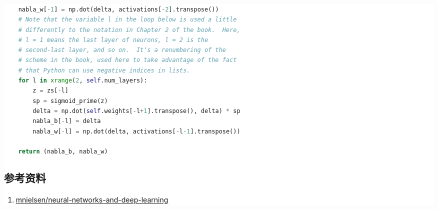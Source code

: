 ```python
    nabla_w[-1] = np.dot(delta, activations[-2].transpose())
    # Note that the variable l in the loop below is used a little
    # differently to the notation in Chapter 2 of the book.  Here,
    # l = 1 means the last layer of neurons, l = 2 is the
    # second-last layer, and so on.  It's a renumbering of the
    # scheme in the book, used here to take advantage of the fact
    # that Python can use negative indices in lists.
    for l in xrange(2, self.num_layers):
        z = zs[-l]
        sp = sigmoid_prime(z)
        delta = np.dot(self.weights[-l+1].transpose(), delta) * sp
        nabla_b[-l] = delta
        nabla_w[-l] = np.dot(delta, activations[-l-1].transpose())
        
    return (nabla_b, nabla_w)
```

## 参考资料

1. [mnielsen/neural-networks-and-deep-learning](https://github.com/mnielsen/neural-networks-and-deep-learning/)
